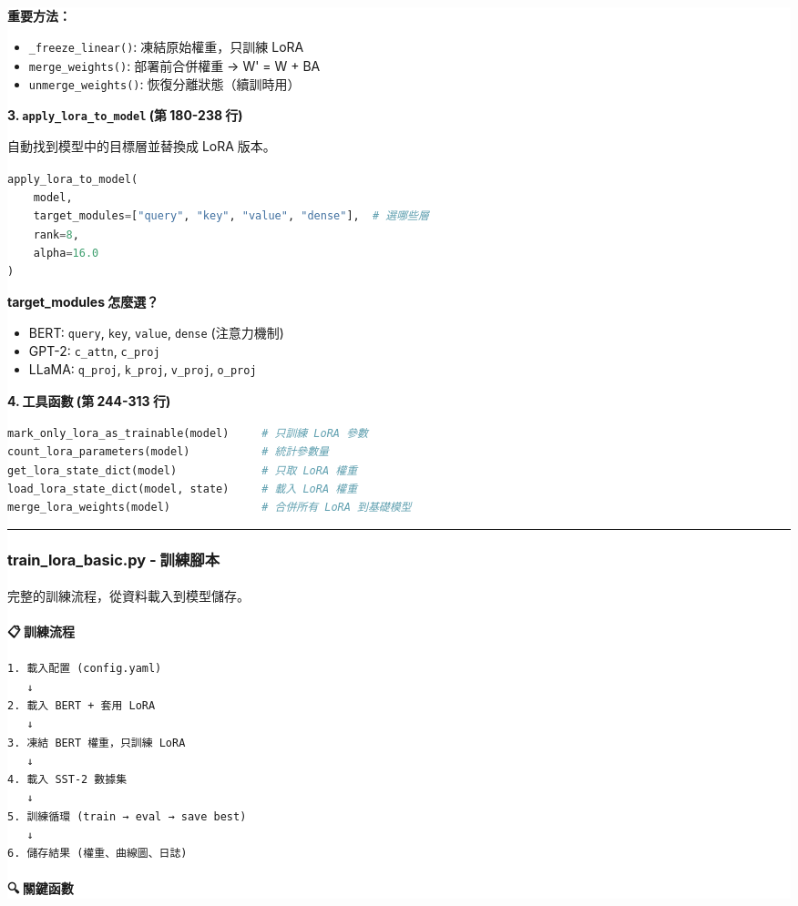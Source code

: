 **重要方法：**
- `_freeze_linear()`: 凍結原始權重，只訓練 LoRA
- `merge_weights()`: 部署前合併權重 → W' = W + BA
- `unmerge_weights()`: 恢復分離狀態（續訓時用）

**3. `apply_lora_to_model` (第 180-238 行)**

自動找到模型中的目標層並替換成 LoRA 版本。

```python
apply_lora_to_model(
    model,
    target_modules=["query", "key", "value", "dense"],  # 選哪些層
    rank=8,
    alpha=16.0
)
```

**target_modules 怎麼選？**
- BERT: `query`, `key`, `value`, `dense` (注意力機制)
- GPT-2: `c_attn`, `c_proj`
- LLaMA: `q_proj`, `k_proj`, `v_proj`, `o_proj`

**4. 工具函數 (第 244-313 行)**

```python
mark_only_lora_as_trainable(model)     # 只訓練 LoRA 參數
count_lora_parameters(model)           # 統計參數量
get_lora_state_dict(model)             # 只取 LoRA 權重
load_lora_state_dict(model, state)     # 載入 LoRA 權重
merge_lora_weights(model)              # 合併所有 LoRA 到基礎模型
```

---

### **train_lora_basic.py** - 訓練腳本

完整的訓練流程，從資料載入到模型儲存。

#### 📋 訓練流程

```
1. 載入配置 (config.yaml)
   ↓
2. 載入 BERT + 套用 LoRA
   ↓
3. 凍結 BERT 權重，只訓練 LoRA
   ↓
4. 載入 SST-2 數據集
   ↓
5. 訓練循環 (train → eval → save best)
   ↓
6. 儲存結果 (權重、曲線圖、日誌)
```

#### 🔍 關鍵函數
